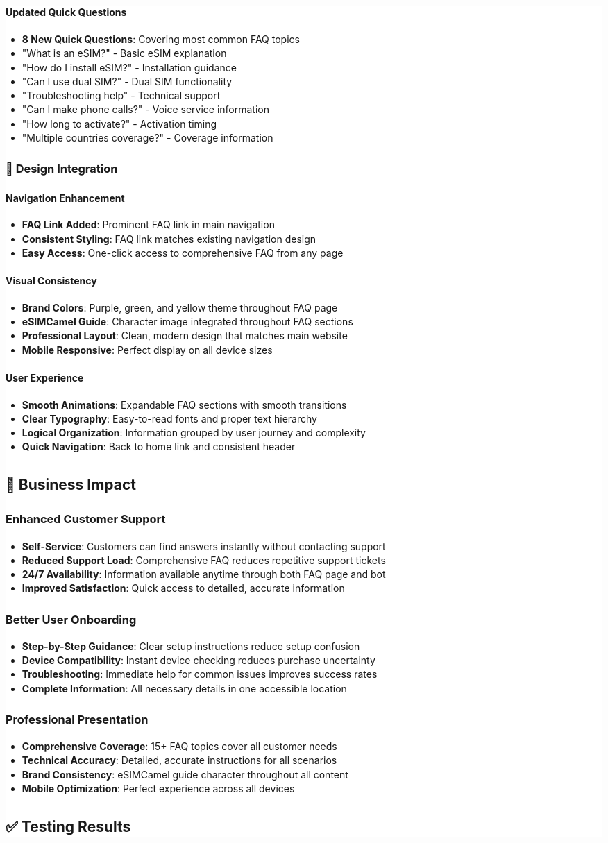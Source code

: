 #### **Updated Quick Questions**
- **8 New Quick Questions**: Covering most common FAQ topics
- "What is an eSIM?" - Basic eSIM explanation
- "How do I install eSIM?" - Installation guidance
- "Can I use dual SIM?" - Dual SIM functionality
- "Troubleshooting help" - Technical support
- "Can I make phone calls?" - Voice service information
- "How long to activate?" - Activation timing
- "Multiple countries coverage?" - Coverage information

### 🎨 **Design Integration**

#### **Navigation Enhancement**
- **FAQ Link Added**: Prominent FAQ link in main navigation
- **Consistent Styling**: FAQ link matches existing navigation design
- **Easy Access**: One-click access to comprehensive FAQ from any page

#### **Visual Consistency**
- **Brand Colors**: Purple, green, and yellow theme throughout FAQ page
- **eSIMCamel Guide**: Character image integrated throughout FAQ sections
- **Professional Layout**: Clean, modern design that matches main website
- **Mobile Responsive**: Perfect display on all device sizes

#### **User Experience**
- **Smooth Animations**: Expandable FAQ sections with smooth transitions
- **Clear Typography**: Easy-to-read fonts and proper text hierarchy
- **Logical Organization**: Information grouped by user journey and complexity
- **Quick Navigation**: Back to home link and consistent header

## 🚀 **Business Impact**

### **Enhanced Customer Support**
- **Self-Service**: Customers can find answers instantly without contacting support
- **Reduced Support Load**: Comprehensive FAQ reduces repetitive support tickets
- **24/7 Availability**: Information available anytime through both FAQ page and bot
- **Improved Satisfaction**: Quick access to detailed, accurate information

### **Better User Onboarding**
- **Step-by-Step Guidance**: Clear setup instructions reduce setup confusion
- **Device Compatibility**: Instant device checking reduces purchase uncertainty
- **Troubleshooting**: Immediate help for common issues improves success rates
- **Complete Information**: All necessary details in one accessible location

### **Professional Presentation**
- **Comprehensive Coverage**: 15+ FAQ topics cover all customer needs
- **Technical Accuracy**: Detailed, accurate instructions for all scenarios
- **Brand Consistency**: eSIMCamel guide character throughout all content
- **Mobile Optimization**: Perfect experience across all devices

## ✅ **Testing Results**
